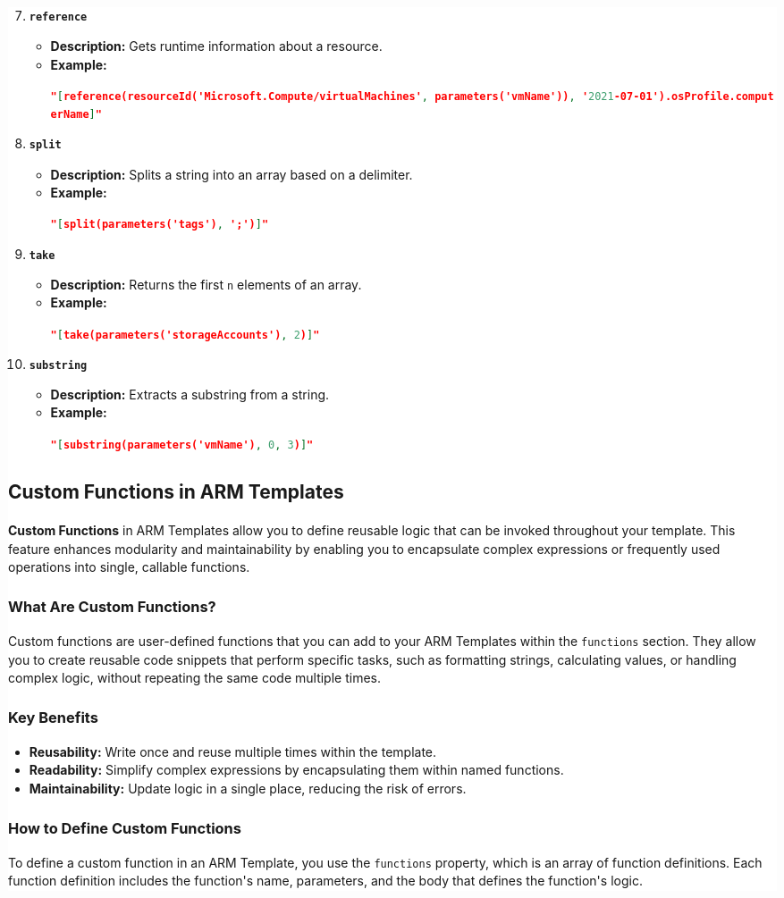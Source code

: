 7. **`reference`**

   - **Description:** Gets runtime information about a resource.
   - **Example:**
     ```json
     "[reference(resourceId('Microsoft.Compute/virtualMachines', parameters('vmName')), '2021-07-01').osProfile.computerName]"
     ```

8. **`split`**

   - **Description:** Splits a string into an array based on a delimiter.
   - **Example:**
     ```json
     "[split(parameters('tags'), ';')]"
     ```

9. **`take`**

   - **Description:** Returns the first `n` elements of an array.
   - **Example:**
     ```json
     "[take(parameters('storageAccounts'), 2)]"
     ```

10. **`substring`**
    - **Description:** Extracts a substring from a string.
    - **Example:**
      ```json
      "[substring(parameters('vmName'), 0, 3)]"
      ```

## Custom Functions in ARM Templates

**Custom Functions** in ARM Templates allow you to define reusable logic that can be invoked throughout your template. This feature enhances modularity and maintainability by enabling you to encapsulate complex expressions or frequently used operations into single, callable functions.

### What Are Custom Functions?

Custom functions are user-defined functions that you can add to your ARM Templates within the `functions` section. They allow you to create reusable code snippets that perform specific tasks, such as formatting strings, calculating values, or handling complex logic, without repeating the same code multiple times.

### Key Benefits

- **Reusability:** Write once and reuse multiple times within the template.
- **Readability:** Simplify complex expressions by encapsulating them within named functions.
- **Maintainability:** Update logic in a single place, reducing the risk of errors.

### How to Define Custom Functions

To define a custom function in an ARM Template, you use the `functions` property, which is an array of function definitions. Each function definition includes the function's name, parameters, and the body that defines the function's logic.
